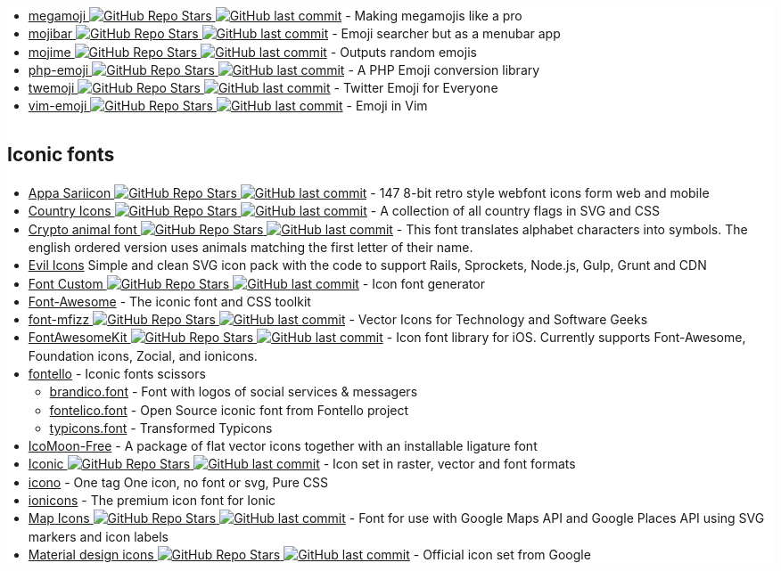 * [megamoji ![GitHub Repo Stars](https://img.shields.io/github/stars/muan/megamoji) ![GitHub last commit](https://img.shields.io/github/last-commit/muan/megamoji)](https://github.com/muan/megamoji) - Making megamojis like a pro
* [mojibar ![GitHub Repo Stars](https://img.shields.io/github/stars/muan/mojibar) ![GitHub last commit](https://img.shields.io/github/last-commit/muan/mojibar)](https://github.com/muan/mojibar) - Emoji searcher but as a menubar app
* [mojime ![GitHub Repo Stars](https://img.shields.io/github/stars/JuanitoFatas/mojime) ![GitHub last commit](https://img.shields.io/github/last-commit/JuanitoFatas/mojime)](https://github.com/JuanitoFatas/mojime) - Outputs random emojis
* [php-emoji ![GitHub Repo Stars](https://img.shields.io/github/stars/iamcal/php-emoji) ![GitHub last commit](https://img.shields.io/github/last-commit/iamcal/php-emoji)](https://github.com/iamcal/php-emoji) - A PHP Emoji conversion library
* [twemoji ![GitHub Repo Stars](https://img.shields.io/github/stars/twitter/twemoji) ![GitHub last commit](https://img.shields.io/github/last-commit/twitter/twemoji)](https://github.com/twitter/twemoji) - Twitter Emoji for Everyone
* [vim-emoji ![GitHub Repo Stars](https://img.shields.io/github/stars/junegunn/vim-emoji) ![GitHub last commit](https://img.shields.io/github/last-commit/junegunn/vim-emoji)](https://github.com/junegunn/vim-emoji) - Emoji in Vim

## Iconic fonts
* [Appa Sariicon ![GitHub Repo Stars](https://img.shields.io/github/stars/sariina/appa-sariicon) ![GitHub last commit](https://img.shields.io/github/last-commit/sariina/appa-sariicon)](https://github.com/sariina/appa-sariicon) - 147 8-bit retro style webfont icons form web and mobile
* [Country Icons ![GitHub Repo Stars](https://img.shields.io/github/stars/lipis/flag-icon-css) ![GitHub last commit](https://img.shields.io/github/last-commit/lipis/flag-icon-css)](https://github.com/lipis/flag-icon-css) - A collection of all country flags in SVG and CSS
* [Crypto animal font ![GitHub Repo Stars](https://img.shields.io/github/stars/ariassd/crypto-animal-font) ![GitHub last commit](https://img.shields.io/github/last-commit/ariassd/crypto-animal-font)](https://github.com/ariassd/crypto-animal-font) - This font translates alphabet characters into symbols. The english ordered version uses animals matching the first letter of their name.
* [Evil Icons](http://evil-icons.io/) Simple and clean SVG icon pack with the code to support Rails, Sprockets, Node.js, Gulp, Grunt and CDN
* [Font Custom ![GitHub Repo Stars](https://img.shields.io/github/stars/FontCustom/fontcustom) ![GitHub last commit](https://img.shields.io/github/last-commit/FontCustom/fontcustom)](https://github.com/FontCustom/fontcustom) - Icon font generator
* [Font-Awesome](https://fontawesome.com) - The iconic font and CSS toolkit
* [font-mfizz ![GitHub Repo Stars](https://img.shields.io/github/stars/fizzed/font-mfizz) ![GitHub last commit](https://img.shields.io/github/last-commit/fizzed/font-mfizz)](https://github.com/fizzed/font-mfizz) - Vector Icons for Technology and Software Geeks
* [FontAwesomeKit ![GitHub Repo Stars](https://img.shields.io/github/stars/PrideChung/FontAwesomeKit) ![GitHub last commit](https://img.shields.io/github/last-commit/PrideChung/FontAwesomeKit)](https://github.com/PrideChung/FontAwesomeKit) - Icon font library for iOS. Currently supports Font-Awesome, Foundation icons, Zocial, and ionicons.
* [fontello](http://fontello.com) - Iconic fonts scissors
  * [brandico.font](http://fontello.github.io/brandico.font/demo.html) - Font with logos of social services & messagers
  * [fontelico.font](http://fontello.github.io/fontelico.font/demo.html) - Open Source iconic font from Fontello project
  * [typicons.font](http://fontello.github.io/typicons.font/demo.html) - Transformed Typicons
* [IcoMoon-Free](https://icomoon.io) - A package of flat vector icons together with an installable ligature font
* [Iconic ![GitHub Repo Stars](https://img.shields.io/github/stars/somerandomdude/Iconic) ![GitHub last commit](https://img.shields.io/github/last-commit/somerandomdude/Iconic)](https://github.com/somerandomdude/Iconic) - Icon set in raster, vector and font formats
* [icono](https://saeedalipoor.github.io/icono/) - One tag One icon, no font or svg, Pure CSS
* [ionicons](http://ionicons.com/) - The premium icon font for Ionic
* [Map Icons ![GitHub Repo Stars](https://img.shields.io/github/stars/scottdejonge/map-icons) ![GitHub last commit](https://img.shields.io/github/last-commit/scottdejonge/map-icons)](https://github.com/scottdejonge/map-icons) - Font for use with Google Maps API and Google Places API using SVG markers and icon labels
* [Material design icons ![GitHub Repo Stars](https://img.shields.io/github/stars/google/material-design-icons) ![GitHub last commit](https://img.shields.io/github/last-commit/google/material-design-icons)](https://github.com/google/material-design-icons) - Official icon set from Google
